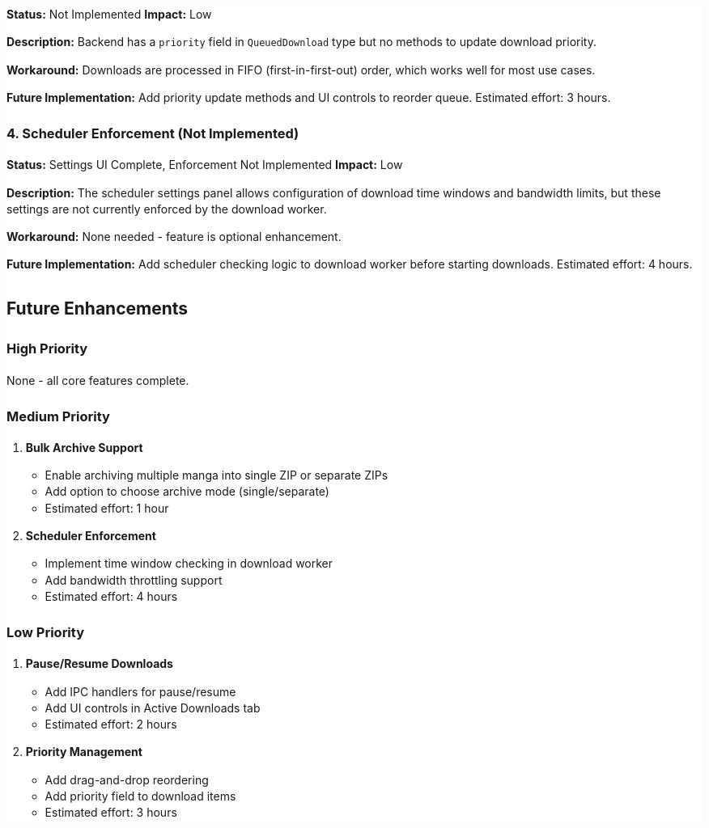 **Status:** Not Implemented
**Impact:** Low

**Description:**
Backend has a `priority` field in `QueuedDownload` type but no methods to update download priority.

**Workaround:**
Downloads are processed in FIFO (first-in-first-out) order, which works well for most use cases.

**Future Implementation:**
Add priority update methods and UI controls to reorder queue. Estimated effort: 3 hours.

### 4. Scheduler Enforcement (Not Implemented)

**Status:** Settings UI Complete, Enforcement Not Implemented
**Impact:** Low

**Description:**
The scheduler settings panel allows configuration of download time windows and bandwidth limits, but these settings are not currently enforced by the download worker.

**Workaround:**
None needed - feature is optional enhancement.

**Future Implementation:**
Add scheduler checking logic to download worker before starting downloads. Estimated effort: 4 hours.

## Future Enhancements

### High Priority

None - all core features complete.

### Medium Priority

1. **Bulk Archive Support**
   - Enable archiving multiple manga into single ZIP or separate ZIPs
   - Add option to choose archive mode (single/separate)
   - Estimated effort: 1 hour

2. **Scheduler Enforcement**
   - Implement time window checking in download worker
   - Add bandwidth throttling support
   - Estimated effort: 4 hours

### Low Priority

1. **Pause/Resume Downloads**
   - Add IPC handlers for pause/resume
   - Add UI controls in Active Downloads tab
   - Estimated effort: 2 hours

2. **Priority Management**
   - Add drag-and-drop reordering
   - Add priority field to download items
   - Estimated effort: 3 hours
